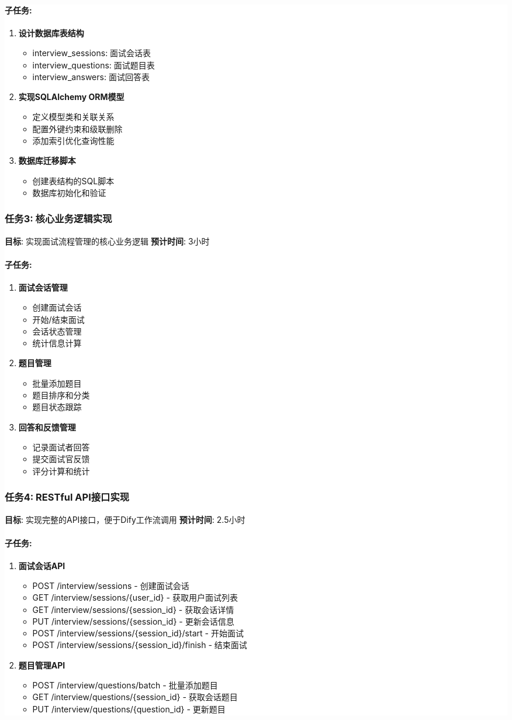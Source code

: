 #### 子任务:
1. **设计数据库表结构**
   - interview_sessions: 面试会话表
   - interview_questions: 面试题目表  
   - interview_answers: 面试回答表

2. **实现SQLAlchemy ORM模型**
   - 定义模型类和关联关系
   - 配置外键约束和级联删除
   - 添加索引优化查询性能

3. **数据库迁移脚本**
   - 创建表结构的SQL脚本
   - 数据库初始化和验证

### 任务3: 核心业务逻辑实现
**目标**: 实现面试流程管理的核心业务逻辑
**预计时间**: 3小时

#### 子任务:
1. **面试会话管理**
   - 创建面试会话
   - 开始/结束面试
   - 会话状态管理
   - 统计信息计算

2. **题目管理**
   - 批量添加题目
   - 题目排序和分类
   - 题目状态跟踪

3. **回答和反馈管理**
   - 记录面试者回答
   - 提交面试官反馈
   - 评分计算和统计

### 任务4: RESTful API接口实现
**目标**: 实现完整的API接口，便于Dify工作流调用
**预计时间**: 2.5小时

#### 子任务:
1. **面试会话API**
   - POST /interview/sessions - 创建面试会话
   - GET /interview/sessions/{user_id} - 获取用户面试列表
   - GET /interview/sessions/{session_id} - 获取会话详情
   - PUT /interview/sessions/{session_id} - 更新会话信息
   - POST /interview/sessions/{session_id}/start - 开始面试
   - POST /interview/sessions/{session_id}/finish - 结束面试

2. **题目管理API**
   - POST /interview/questions/batch - 批量添加题目
   - GET /interview/questions/{session_id} - 获取会话题目
   - PUT /interview/questions/{question_id} - 更新题目
